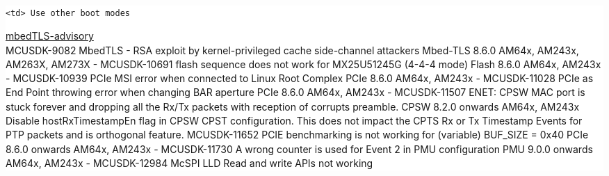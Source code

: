     <td> Use other boot modes
</tr>
<tr>
    <td> <a href="https://mbed-tls.readthedocs.io/en/latest/tech-updates/security-advisories/mbedtls-security-advisory-2021-07-1/">mbedTLS-advisory</a> <br> MCUSDK-9082
    <td> MbedTLS - RSA exploit by kernel-privileged cache side-channel attackers
    <td> Mbed-TLS
    <td> 8.6.0
    <td> AM64x, AM243x, AM263X, AM273X
    <td> -
</tr>
<tr>
    <td> MCUSDK-10691
    <td> flash sequence does not work for MX25U51245G (4-4-4 mode)
    <td> Flash
    <td> 8.6.0
    <td> AM64x, AM243x
    <td> -
</tr>
<tr>
    <td> MCUSDK-10939
    <td> PCIe MSI error when connected to Linux Root Complex
    <td> PCIe
    <td> 8.6.0
    <td> AM64x, AM243x
    <td> -
</tr>
<tr>
    <td> MCUSDK-11028
    <td> PCIe as End Point throwing error when changing BAR aperture
    <td> PCIe
    <td> 8.6.0
    <td> AM64x, AM243x
    <td> -
</tr>
<tr>
    <td> MCUSDK-11507
    <td> ENET: CPSW MAC port is stuck forever and dropping all the Rx/Tx packets with reception of corrupts preamble.
    <td> CPSW
    <td> 8.2.0 onwards
    <td> AM64x, AM243x
    <td> Disable hostRxTimestampEn flag in CPSW CPST configuration. This does not impact the CPTS Rx or Tx Timestamp Events for PTP packets and is orthogonal feature.
</tr>
<tr>
    <td> MCUSDK-11652
    <td> PCIE benchmarking is not working for (variable) BUF_SIZE = 0x40
    <td> PCIe
    <td> 8.6.0 onwards
    <td> AM64x, AM243x
    <td> -
</tr>
<tr>
    <td> MCUSDK-11730
    <td> A wrong counter is used for Event 2 in PMU configuration
    <td> PMU
    <td> 9.0.0 onwards
    <td> AM64x, AM243x
    <td> -
</tr>
<tr>
    <td> MCUSDK-12984
    <td> McSPI LLD Read and write APIs not working